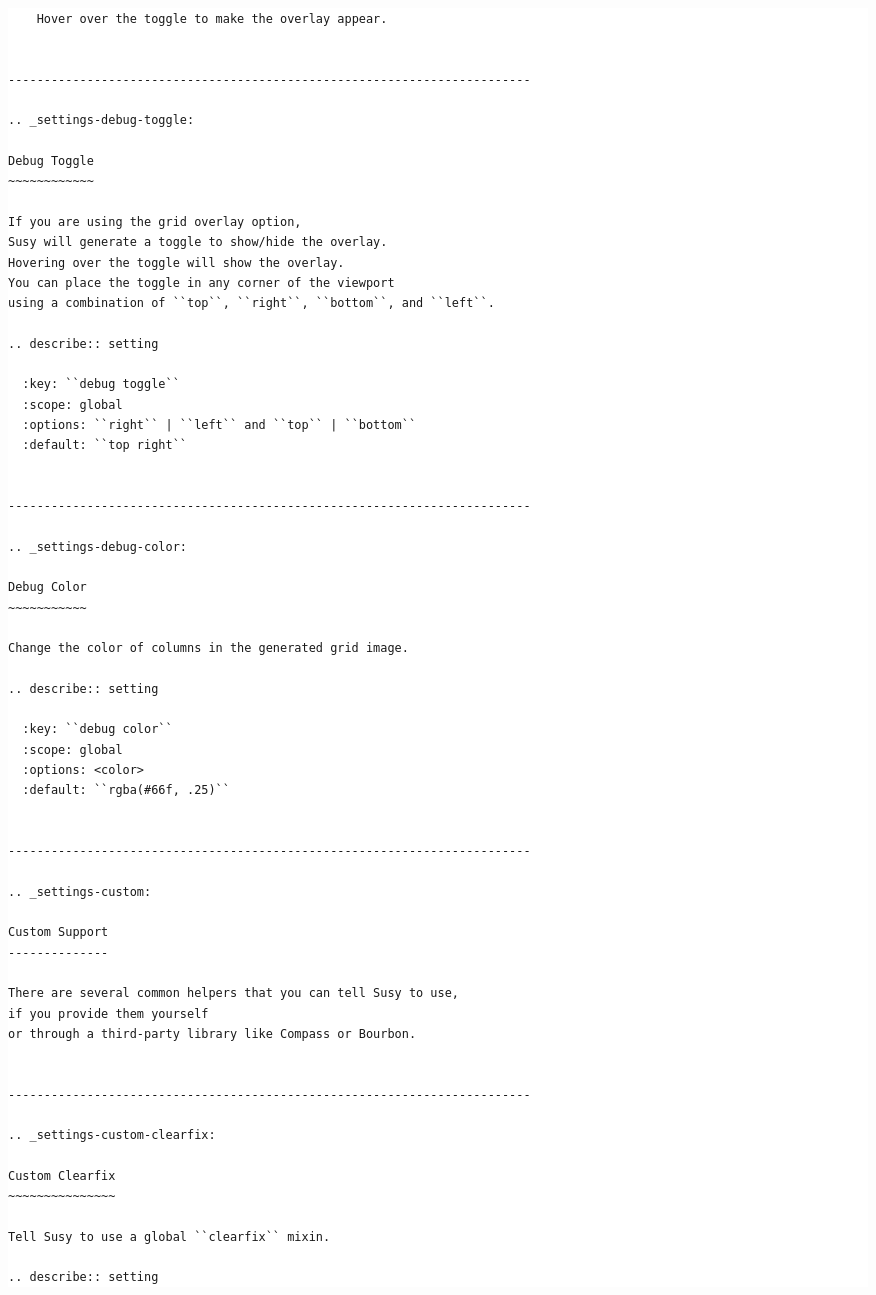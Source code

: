 ~~~~~~~~~~~~~~~~~
    Hover over the toggle to make the overlay appear.


-------------------------------------------------------------------------

.. _settings-debug-toggle:

Debug Toggle
~~~~~~~~~~~~

If you are using the grid overlay option,
Susy will generate a toggle to show/hide the overlay.
Hovering over the toggle will show the overlay.
You can place the toggle in any corner of the viewport
using a combination of ``top``, ``right``, ``bottom``, and ``left``.

.. describe:: setting

  :key: ``debug toggle``
  :scope: global
  :options: ``right`` | ``left`` and ``top`` | ``bottom``
  :default: ``top right``


-------------------------------------------------------------------------

.. _settings-debug-color:

Debug Color
~~~~~~~~~~~

Change the color of columns in the generated grid image.

.. describe:: setting

  :key: ``debug color``
  :scope: global
  :options: <color>
  :default: ``rgba(#66f, .25)``


-------------------------------------------------------------------------

.. _settings-custom:

Custom Support
--------------

There are several common helpers that you can tell Susy to use,
if you provide them yourself
or through a third-party library like Compass or Bourbon.


-------------------------------------------------------------------------

.. _settings-custom-clearfix:

Custom Clearfix
~~~~~~~~~~~~~~~

Tell Susy to use a global ``clearfix`` mixin.

.. describe:: setting
~~~~~~~~~~~~~~~~~